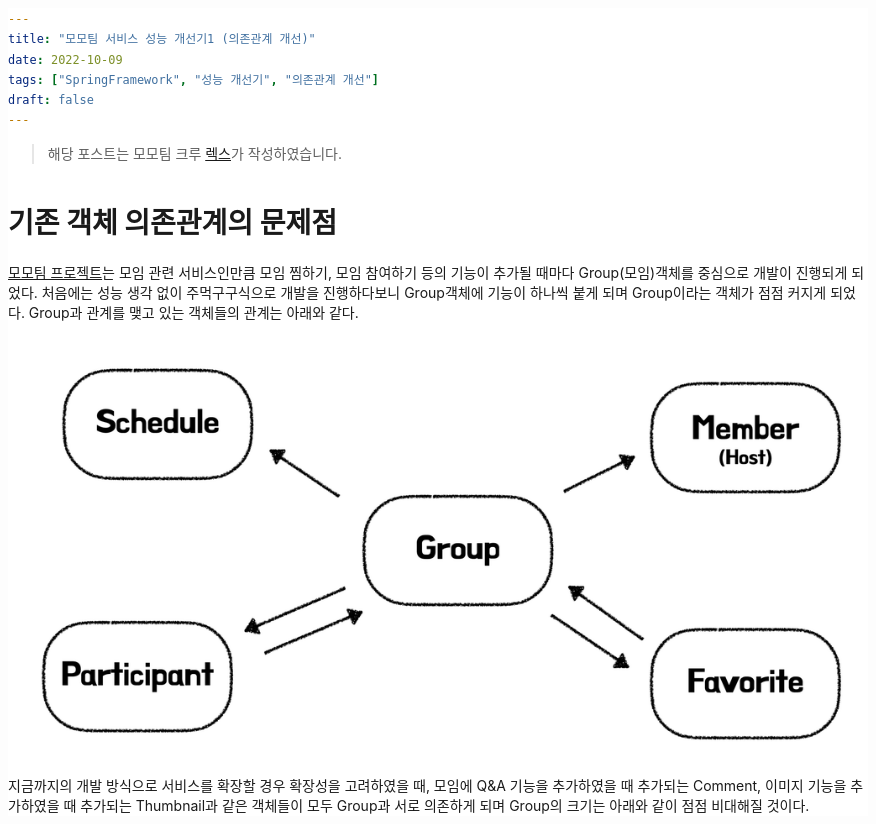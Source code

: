 ```yaml
---
title: "모모팀 서비스 성능 개선기1 (의존관계 개선)"
date: 2022-10-09
tags: ["SpringFramework", "성능 개선기", "의존관계 개선"]
draft: false
---
```


> 해당 포스트는 모모팀 크루 [렉스](https://github.com/Seongwon97)가 작성하였습니다.

# 기존 객체 의존관계의 문제점

[모모팀 프로젝트](https://github.com/woowacourse-teams/2022-momo)는 모임 관련 서비스인만큼 모임 찜하기, 모임 참여하기 등의 기능이 추가될 때마다 Group(모임)객체를 중심으로 개발이 진행되게 되었다. 처음에는 성능 생각 없이 주먹구구식으로 개발을 진행하다보니 Group객체에 기능이 하나씩 붙게 되며 Group이라는 객체가 점점 커지게 되었다. Group과 관계를 맺고 있는 객체들의 관계는 아래와 같다.

![Untitled](image/20221009-모모팀-서비스성능-개선기1/img.png)

지금까지의 개발 방식으로 서비스를 확장할 경우 확장성을 고려하였을 때, 모임에 Q&A 기능을 추가하였을 때 추가되는 Comment, 이미지 기능을 추가하였을 때 추가되는 Thumbnail과 같은 객체들이 모두 Group과 서로 의존하게 되며 Group의 크기는 아래와 같이 점점 비대해질 것이다.
